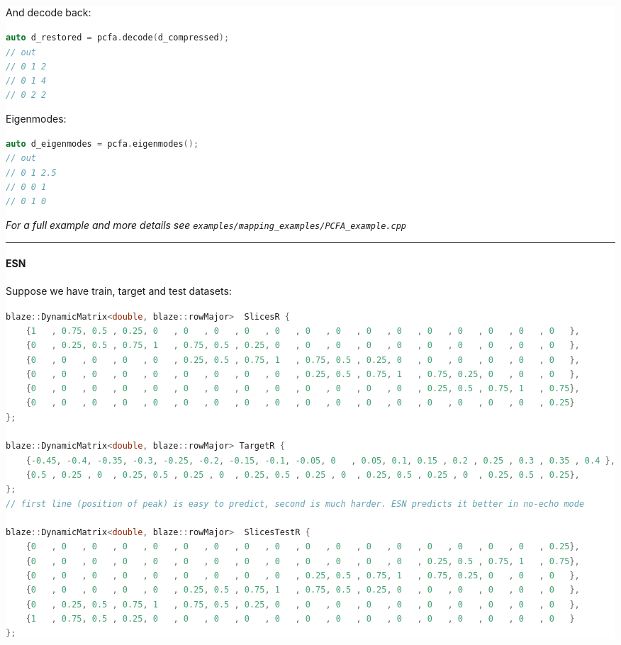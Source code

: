 And decode back:

```cpp
auto d_restored = pcfa.decode(d_compressed);
// out
// 0 1 2
// 0 1 4
// 0 2 2
```

Eigenmodes:

```cpp
auto d_eigenmodes = pcfa.eigenmodes();
// out
// 0 1 2.5
// 0 0 1
// 0 1 0
```

*For a full example and more details see `examples/mapping_examples/PCFA_example.cpp`*

---

#### ESN

Suppose we have train, target and test datasets:

```cpp
blaze::DynamicMatrix<double, blaze::rowMajor>  SlicesR {
    {1   , 0.75, 0.5 , 0.25, 0   , 0   , 0   , 0   , 0   , 0   , 0   , 0   , 0   , 0   , 0   , 0   , 0   , 0   },
    {0   , 0.25, 0.5 , 0.75, 1   , 0.75, 0.5 , 0.25, 0   , 0   , 0   , 0   , 0   , 0   , 0   , 0   , 0   , 0   },
    {0   , 0   , 0   , 0   , 0   , 0.25, 0.5 , 0.75, 1   , 0.75, 0.5 , 0.25, 0   , 0   , 0   , 0   , 0   , 0   },
    {0   , 0   , 0   , 0   , 0   , 0   , 0   , 0   , 0   , 0.25, 0.5 , 0.75, 1   , 0.75, 0.25, 0   , 0   , 0   },
    {0   , 0   , 0   , 0   , 0   , 0   , 0   , 0   , 0   , 0   , 0   , 0   , 0   , 0.25, 0.5 , 0.75, 1   , 0.75},
    {0   , 0   , 0   , 0   , 0   , 0   , 0   , 0   , 0   , 0   , 0   , 0   , 0   , 0   , 0   , 0   , 0   , 0.25}
};

blaze::DynamicMatrix<double, blaze::rowMajor> TargetR {
    {-0.45, -0.4, -0.35, -0.3, -0.25, -0.2, -0.15, -0.1, -0.05, 0   , 0.05, 0.1, 0.15 , 0.2 , 0.25 , 0.3 , 0.35 , 0.4 },
    {0.5 , 0.25 , 0  , 0.25, 0.5 , 0.25 , 0  , 0.25, 0.5 , 0.25 , 0  , 0.25, 0.5 , 0.25 , 0  , 0.25, 0.5 , 0.25},
};
// first line (position of peak) is easy to predict, second is much harder. ESN predicts it better in no-echo mode

blaze::DynamicMatrix<double, blaze::rowMajor>  SlicesTestR {
    {0   , 0   , 0   , 0   , 0   , 0   , 0   , 0   , 0   , 0   , 0   , 0   , 0   , 0   , 0   , 0   , 0   , 0.25},
    {0   , 0   , 0   , 0   , 0   , 0   , 0   , 0   , 0   , 0   , 0   , 0   , 0   , 0.25, 0.5 , 0.75, 1   , 0.75},
    {0   , 0   , 0   , 0   , 0   , 0   , 0   , 0   , 0   , 0.25, 0.5 , 0.75, 1   , 0.75, 0.25, 0   , 0   , 0   },
    {0   , 0   , 0   , 0   , 0   , 0.25, 0.5 , 0.75, 1   , 0.75, 0.5 , 0.25, 0   , 0   , 0   , 0   , 0   , 0   },
    {0   , 0.25, 0.5 , 0.75, 1   , 0.75, 0.5 , 0.25, 0   , 0   , 0   , 0   , 0   , 0   , 0   , 0   , 0   , 0   },
    {1   , 0.75, 0.5 , 0.25, 0   , 0   , 0   , 0   , 0   , 0   , 0   , 0   , 0   , 0   , 0   , 0   , 0   , 0   }
};
```